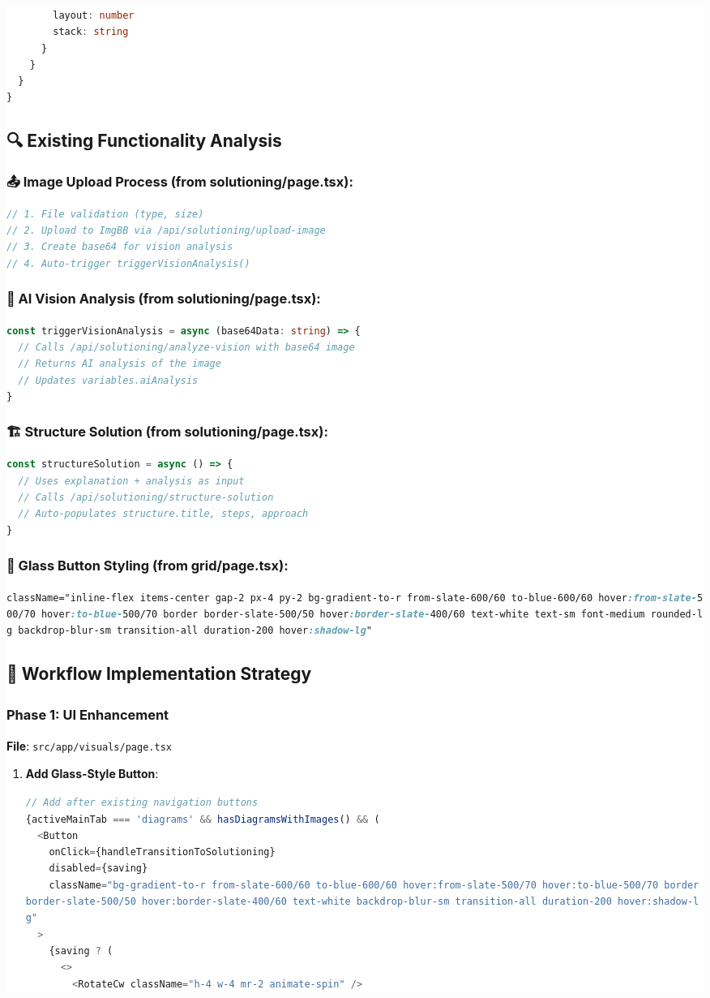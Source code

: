 ```typescript
        layout: number
        stack: string
      }
    }
  }
}
```

## 🔍 Existing Functionality Analysis

### **📤 Image Upload Process** (from solutioning/page.tsx):
```typescript
// 1. File validation (type, size)
// 2. Upload to ImgBB via /api/solutioning/upload-image
// 3. Create base64 for vision analysis
// 4. Auto-trigger triggerVisionAnalysis()
```

### **🤖 AI Vision Analysis** (from solutioning/page.tsx):
```typescript
const triggerVisionAnalysis = async (base64Data: string) => {
  // Calls /api/solutioning/analyze-vision with base64 image
  // Returns AI analysis of the image
  // Updates variables.aiAnalysis
}
```

### **🏗️ Structure Solution** (from solutioning/page.tsx):
```typescript
const structureSolution = async () => {
  // Uses explanation + analysis as input
  // Calls /api/solutioning/structure-solution  
  // Auto-populates structure.title, steps, approach
}
```

### **🔧 Glass Button Styling** (from grid/page.tsx):
```css
className="inline-flex items-center gap-2 px-4 py-2 bg-gradient-to-r from-slate-600/60 to-blue-600/60 hover:from-slate-500/70 hover:to-blue-500/70 border border-slate-500/50 hover:border-slate-400/60 text-white text-sm font-medium rounded-lg backdrop-blur-sm transition-all duration-200 hover:shadow-lg"
```

## 🔄 Workflow Implementation Strategy

### **Phase 1: UI Enhancement**
**File**: `src/app/visuals/page.tsx`

1. **Add Glass-Style Button**:
   ```typescript
   // Add after existing navigation buttons
   {activeMainTab === 'diagrams' && hasDiagramsWithImages() && (
     <Button 
       onClick={handleTransitionToSolutioning}
       disabled={saving}
       className="bg-gradient-to-r from-slate-600/60 to-blue-600/60 hover:from-slate-500/70 hover:to-blue-500/70 border border-slate-500/50 hover:border-slate-400/60 text-white backdrop-blur-sm transition-all duration-200 hover:shadow-lg"
     >
       {saving ? (
         <>
           <RotateCw className="h-4 w-4 mr-2 animate-spin" />
   ```